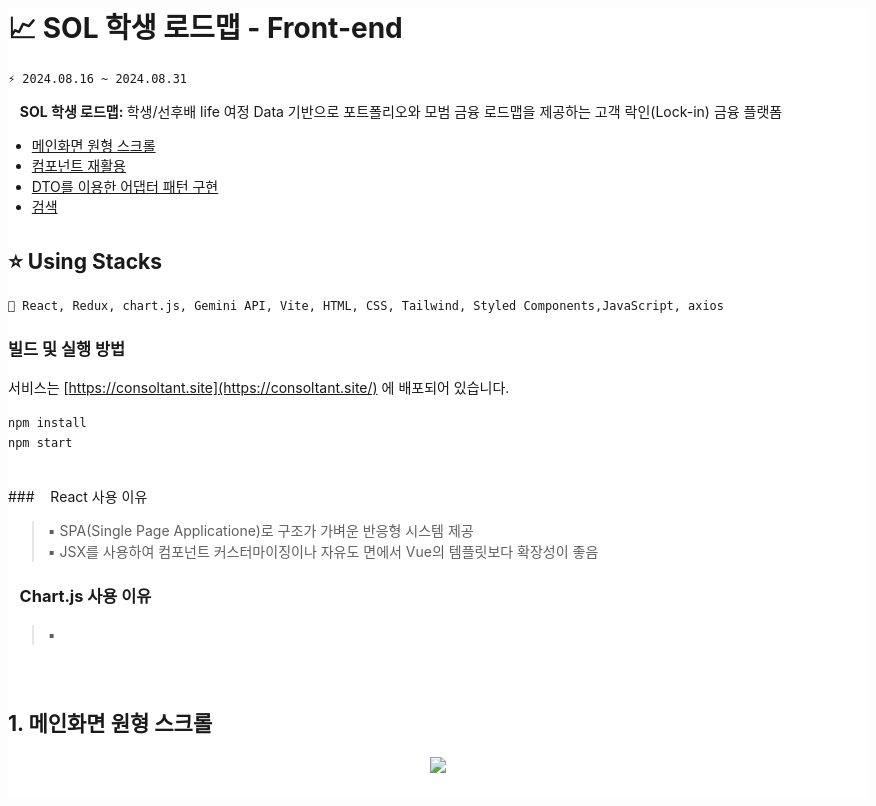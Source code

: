 # 📈 SOL 학생 로드맵 - Front-end

```git
⚡ 2024.08.16 ~ 2024.08.31
```

&nbsp;&nbsp; <strong>SOL 학생 로드맵: </strong>
학생/선후배 life 여정 Data 기반으로 포트폴리오와 모범 금융 로드맵을 제공하는 고객 락인(Lock-in) 금융 플랫폼
<br />

- [메인화면 원형 스크롤](https://github.com/team-conSOLtant/Frontend?tab=readme-ov-file#1-%EB%A9%94%EC%9D%B8%ED%99%94%EB%A9%B4-%EC%9B%90%ED%98%95-%EC%8A%A4%ED%81%AC%EB%A1%A4)
- [컴포넌트 재활용](https://github.com/team-conSOLtant/Frontend?tab=readme-ov-file#2-%EC%BB%B4%ED%8F%AC%EB%84%8C%ED%8A%B8-%EC%9E%AC%ED%99%9C%EC%9A%A9)
- [DTO를 이용한 어댑터 패턴 구현](https://github.com/team-conSOLtant/Frontend?tab=readme-ov-file#3-dto%EB%A5%BC-%EC%9D%B4%EC%9A%A9%ED%95%9C-%EC%96%B4%EB%8C%91%ED%84%B0-%ED%8C%A8%ED%84%B4-%EA%B5%AC%ED%98%84)
- [검색](https://github.com/team-conSOLtant/Frontend?tab=readme-ov-file#4-%EA%B2%80%EC%83%89)

## ⭐ Using Stacks <br/>

```git
📌 React, Redux, chart.js, Gemini API, Vite, HTML, CSS, Tailwind, Styled Components,JavaScript, axios
```

### 빌드 및 실행 방법

서비스는 [https://consoltant.site](https://consoltant.site/) 에 배포되어 있습니다.

```
npm install
npm start
```

<br />
### &nbsp;&nbsp; React 사용 이유<br />

> ▪️ SPA(Single Page Applicatione)로 구조가 가벼운 반응형 시스템 제공 <br/>
> ▪️ JSX를 사용하여 컴포넌트 커스터마이징이나 자유도 면에서 Vue의 템플릿보다 확장성이 좋음

### &nbsp;&nbsp; Chart.js 사용 이유<br />

> ▪️

<br />

## 1. 메인화면 원형 스크롤

<div align="center">
      <img src="https://github.com/user-attachments/assets/fb31a3cc-a99c-497a-8ec8-56568c99a678"  width="600" >
</div>
<br />
